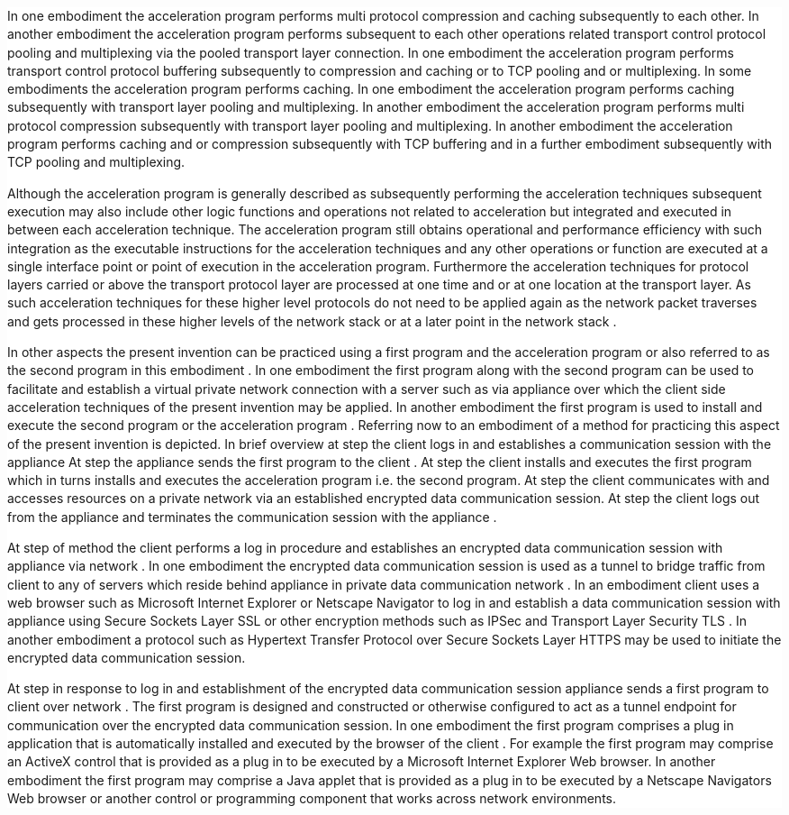 In one embodiment the acceleration program performs multi protocol compression and caching subsequently to each other. In another embodiment the acceleration program performs subsequent to each other operations related transport control protocol pooling and multiplexing via the pooled transport layer connection. In one embodiment the acceleration program performs transport control protocol buffering subsequently to compression and caching or to TCP pooling and or multiplexing. In some embodiments the acceleration program performs caching. In one embodiment the acceleration program performs caching subsequently with transport layer pooling and multiplexing. In another embodiment the acceleration program performs multi protocol compression subsequently with transport layer pooling and multiplexing. In another embodiment the acceleration program performs caching and or compression subsequently with TCP buffering and in a further embodiment subsequently with TCP pooling and multiplexing.

Although the acceleration program is generally described as subsequently performing the acceleration techniques subsequent execution may also include other logic functions and operations not related to acceleration but integrated and executed in between each acceleration technique. The acceleration program still obtains operational and performance efficiency with such integration as the executable instructions for the acceleration techniques and any other operations or function are executed at a single interface point or point of execution in the acceleration program. Furthermore the acceleration techniques for protocol layers carried or above the transport protocol layer are processed at one time and or at one location at the transport layer. As such acceleration techniques for these higher level protocols do not need to be applied again as the network packet traverses and gets processed in these higher levels of the network stack or at a later point in the network stack .

In other aspects the present invention can be practiced using a first program and the acceleration program or also referred to as the second program in this embodiment . In one embodiment the first program along with the second program can be used to facilitate and establish a virtual private network connection with a server such as via appliance over which the client side acceleration techniques of the present invention may be applied. In another embodiment the first program is used to install and execute the second program or the acceleration program . Referring now to an embodiment of a method for practicing this aspect of the present invention is depicted. In brief overview at step the client logs in and establishes a communication session with the appliance At step the appliance sends the first program to the client . At step the client installs and executes the first program which in turns installs and executes the acceleration program i.e. the second program. At step the client communicates with and accesses resources on a private network via an established encrypted data communication session. At step the client logs out from the appliance and terminates the communication session with the appliance .

At step of method the client performs a log in procedure and establishes an encrypted data communication session with appliance via network . In one embodiment the encrypted data communication session is used as a tunnel to bridge traffic from client to any of servers which reside behind appliance in private data communication network . In an embodiment client uses a web browser such as Microsoft Internet Explorer or Netscape Navigator to log in and establish a data communication session with appliance using Secure Sockets Layer SSL or other encryption methods such as IPSec and Transport Layer Security TLS . In another embodiment a protocol such as Hypertext Transfer Protocol over Secure Sockets Layer HTTPS may be used to initiate the encrypted data communication session.

At step in response to log in and establishment of the encrypted data communication session appliance sends a first program to client over network . The first program is designed and constructed or otherwise configured to act as a tunnel endpoint for communication over the encrypted data communication session. In one embodiment the first program comprises a plug in application that is automatically installed and executed by the browser of the client . For example the first program may comprise an ActiveX control that is provided as a plug in to be executed by a Microsoft Internet Explorer Web browser. In another embodiment the first program may comprise a Java applet that is provided as a plug in to be executed by a Netscape Navigators Web browser or another control or programming component that works across network environments.
